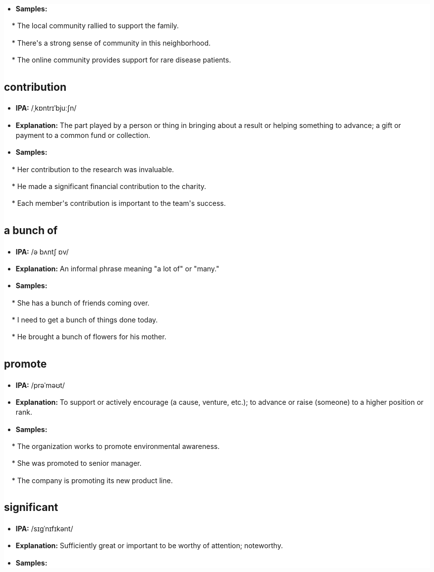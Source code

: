 * **Samples:**

    * The local community rallied to support the family.

    * There's a strong sense of community in this neighborhood.

    * The online community provides support for rare disease patients.

## contribution

* **IPA:** /ˌkɒntrɪˈbjuːʃn/

* **Explanation:** The part played by a person or thing in bringing about a result or helping something to advance; a gift or payment to a common fund or collection.

* **Samples:**

    * Her contribution to the research was invaluable.

    * He made a significant financial contribution to the charity.

    * Each member's contribution is important to the team's success.

## a bunch of

* **IPA:** /ə bʌntʃ ɒv/

* **Explanation:** An informal phrase meaning "a lot of" or "many."

* **Samples:**

    * She has a bunch of friends coming over.

    * I need to get a bunch of things done today.

    * He brought a bunch of flowers for his mother.

## promote

* **IPA:** /prəˈməʊt/

* **Explanation:** To support or actively encourage (a cause, venture, etc.); to advance or raise (someone) to a higher position or rank.

* **Samples:**

    * The organization works to promote environmental awareness.

    * She was promoted to senior manager.

    * The company is promoting its new product line.

## significant

* **IPA:** /sɪɡˈnɪfɪkənt/

* **Explanation:** Sufficiently great or important to be worthy of attention; noteworthy.

* **Samples:**
